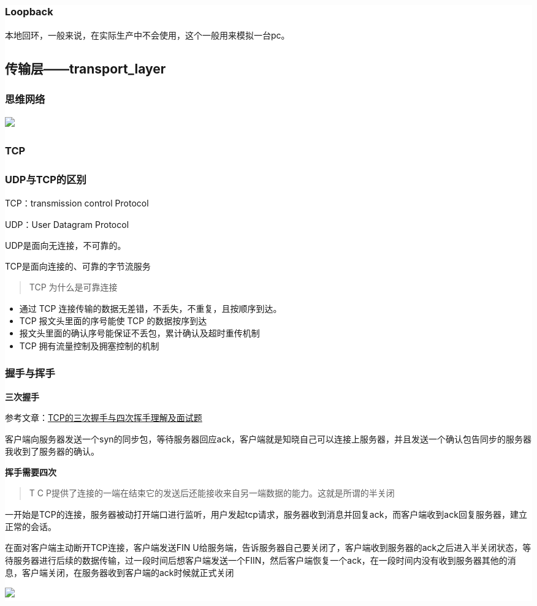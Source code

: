 

### Loopback

本地回环，一般来说，在实际生产中不会使用，这个一般用来模拟一台pc。





传输层——transport_layer
-----------------------

### 思维网络

<img src="https://www.crabglory.club/img/post/network/images/translation_layer.png" />



### TCP



### UDP与TCP的区别

TCP：transmission control Protocol

UDP：User Datagram Protocol

UDP是面向无连接，不可靠的。

TCP是面向连接的、可靠的字节流服务 

> TCP 为什么是可靠连接

- 通过 TCP 连接传输的数据无差错，不丢失，不重复，且按顺序到达。
- TCP 报文头里面的序号能使 TCP 的数据按序到达
- 报文头里面的确认序号能保证不丢包，累计确认及超时重传机制
- TCP 拥有流量控制及拥塞控制的机制



### 握手与挥手

**三次握手**

参考文章：[TCP的三次握手与四次挥手理解及面试题](https://blog.csdn.net/qq_38950316/article/details/81087809) 

客户端向服务器发送一个syn的同步包，等待服务器回应ack，客户端就是知晓自己可以连接上服务器，并且发送一个确认包告同步的服务器我收到了服务器的确认。



**挥手需要四次**

>T C P提供了连接的一端在结束它的发送后还能接收来自另一端数据的能力。这就是所谓的半关闭 

  一开始是TCP的连接，服务器被动打开端口进行监听，用户发起tcp请求，服务器收到消息并回复ack，而客户端收到ack回复服务器，建立正常的会话。

  在面对客户端主动断开TCP连接，客户端发送FIN U给服务端，告诉服务器自己要关闭了，客户端收到服务器的ack之后进入半关闭状态，等待服务器进行后续的数据传输，过一段时间后想客户端发送一个FIIN，然后客户端恢复一个ack，在一段时间内没有收到服务器其他的消息，客户端关闭，在服务器收到客户端的ack时候就正式关闭

<img src="https://www.crabglory.club/img/post/network/images/tcp_connect_dis.png" height="400px"/>

